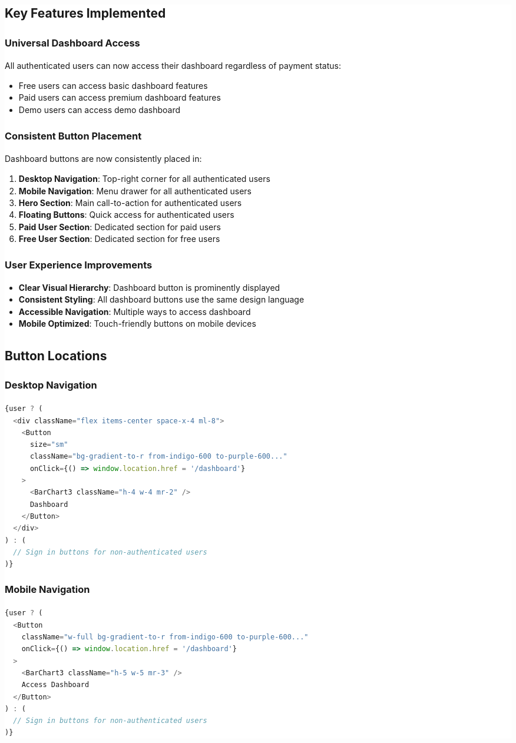 ## Key Features Implemented

### Universal Dashboard Access
All authenticated users can now access their dashboard regardless of payment status:
- Free users can access basic dashboard features
- Paid users can access premium dashboard features
- Demo users can access demo dashboard

### Consistent Button Placement
Dashboard buttons are now consistently placed in:
1. **Desktop Navigation**: Top-right corner for all authenticated users
2. **Mobile Navigation**: Menu drawer for all authenticated users
3. **Hero Section**: Main call-to-action for authenticated users
4. **Floating Buttons**: Quick access for authenticated users
5. **Paid User Section**: Dedicated section for paid users
6. **Free User Section**: Dedicated section for free users

### User Experience Improvements
- **Clear Visual Hierarchy**: Dashboard button is prominently displayed
- **Consistent Styling**: All dashboard buttons use the same design language
- **Accessible Navigation**: Multiple ways to access dashboard
- **Mobile Optimized**: Touch-friendly buttons on mobile devices

## Button Locations

### Desktop Navigation
```typescript
{user ? (
  <div className="flex items-center space-x-4 ml-8">
    <Button 
      size="sm"
      className="bg-gradient-to-r from-indigo-600 to-purple-600..."
      onClick={() => window.location.href = '/dashboard'}
    >
      <BarChart3 className="h-4 w-4 mr-2" />
      Dashboard
    </Button>
  </div>
) : (
  // Sign in buttons for non-authenticated users
)}
```

### Mobile Navigation
```typescript
{user ? (
  <Button 
    className="w-full bg-gradient-to-r from-indigo-600 to-purple-600..."
    onClick={() => window.location.href = '/dashboard'}
  >
    <BarChart3 className="h-5 w-5 mr-3" />
    Access Dashboard
  </Button>
) : (
  // Sign in buttons for non-authenticated users
)}
```
